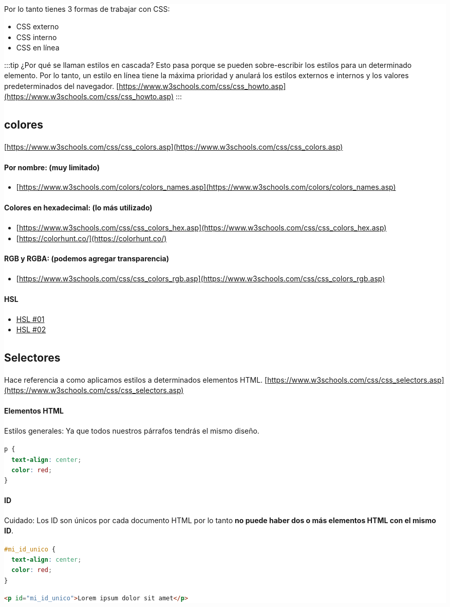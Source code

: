 Por lo tanto tienes 3 formas de trabajar con CSS:
* CSS externo
* CSS interno
* CSS en línea

:::tip ¿Por qué se llaman estilos en cascada?
Esto pasa porque se pueden sobre-escribir los estilos para un determinado elemento.
Por lo tanto, un estilo en línea tiene la máxima prioridad y anulará los estilos externos e internos y los valores predeterminados del navegador.
[https://www.w3schools.com/css/css_howto.asp](https://www.w3schools.com/css/css_howto.asp)
:::


## colores
[https://www.w3schools.com/css/css_colors.asp](https://www.w3schools.com/css/css_colors.asp)

#### Por nombre: (muy limitado)
* [https://www.w3schools.com/colors/colors_names.asp](https://www.w3schools.com/colors/colors_names.asp)

#### Colores en hexadecimal: (lo más utilizado)
* [https://www.w3schools.com/css/css_colors_hex.asp](https://www.w3schools.com/css/css_colors_hex.asp)
* [https://colorhunt.co/](https://colorhunt.co/)

#### RGB y RGBA: (podemos agregar transparencia)
* [https://www.w3schools.com/css/css_colors_rgb.asp](https://www.w3schools.com/css/css_colors_rgb.asp)

#### HSL
* [HSL #01](https://developer.mozilla.org/es/docs/Web/CSS/color_value#hsl())
* [HSL #02](https://www.w3schools.com/colors/colors_hsl.asp)


## Selectores
Hace referencia a como aplicamos estilos a determinados elementos HTML.
[https://www.w3schools.com/css/css_selectors.asp](https://www.w3schools.com/css/css_selectors.asp)

#### Elementos HTML
Estilos generales: Ya que todos nuestros párrafos tendrás el mismo diseño.
```css
p {
  text-align: center;
  color: red;
}
```

#### ID
Cuidado: Los ID son únicos por cada documento HTML por lo tanto <b>no puede haber dos o más elementos HTML con el mismo ID</b>.
```css
#mi_id_unico {
  text-align: center;
  color: red;
}
```
```html
<p id="mi_id_unico">Lorem ipsum dolor sit amet</p>
```
